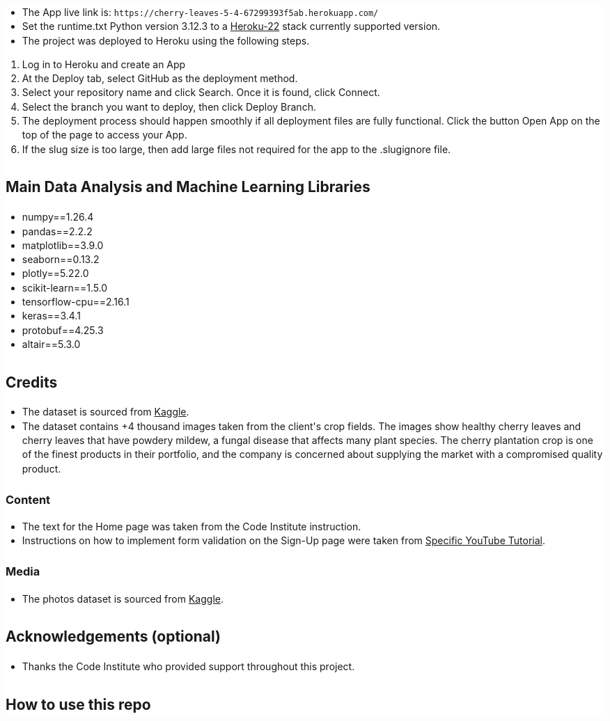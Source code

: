 - The App live link is: `https://cherry-leaves-5-4-67299393f5ab.herokuapp.com/`
- Set the runtime.txt Python version 3.12.3 to a [Heroku-22](https://devcenter.heroku.com/articles/python-support#supported-runtimes) stack currently supported version.
- The project was deployed to Heroku using the following steps.

1. Log in to Heroku and create an App
2. At the Deploy tab, select GitHub as the deployment method.
3. Select your repository name and click Search. Once it is found, click Connect.
4. Select the branch you want to deploy, then click Deploy Branch.
5. The deployment process should happen smoothly if all deployment files are fully functional. Click the button Open App on the top of the page to access your App.
6. If the slug size is too large, then add large files not required for the app to the .slugignore file.

## Main Data Analysis and Machine Learning Libraries

- numpy==1.26.4
- pandas==2.2.2
- matplotlib==3.9.0
- seaborn==0.13.2
- plotly==5.22.0
- scikit-learn==1.5.0
- tensorflow-cpu==2.16.1
- keras==3.4.1
- protobuf==4.25.3
- altair==5.3.0

## Credits

- The dataset is sourced from [Kaggle](https://www.kaggle.com/codeinstitute/cherry-leaves). 
- The dataset contains +4 thousand images taken from the client's crop fields. The images show healthy cherry leaves and cherry leaves that have powdery mildew, a fungal disease that affects many plant species. The cherry plantation crop is one of the finest products in their portfolio, and the company is concerned about supplying the market with a compromised quality product.

### Content

- The text for the Home page was taken from the Code Institute instruction.
- Instructions on how to implement form validation on the Sign-Up page were taken from [Specific YouTube Tutorial](https://www.youtube.com/).


### Media

- The photos dataset is sourced from [Kaggle](https://www.kaggle.com/codeinstitute/cherry-leaves).


## Acknowledgements (optional)

- Thanks the Code Institute who provided support throughout this project.

## How to use this repo
